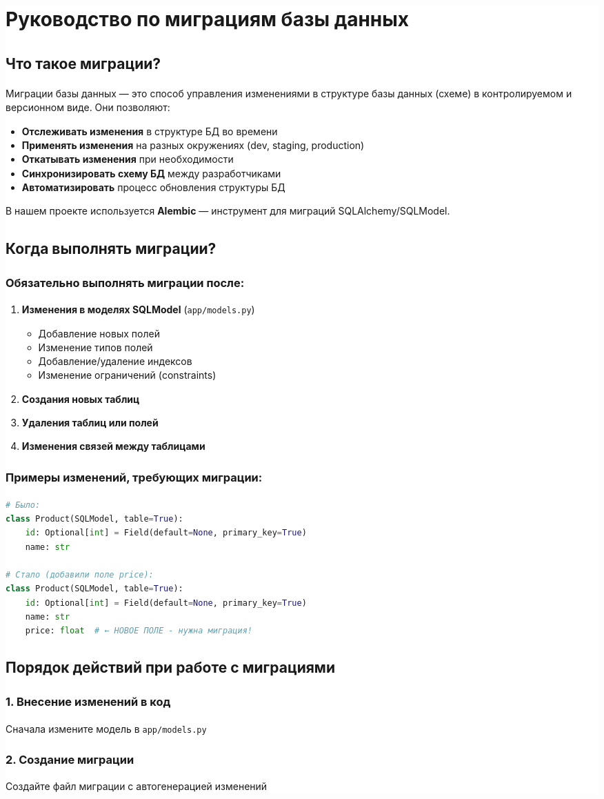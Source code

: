 # Руководство по миграциям базы данных

## Что такое миграции?

Миграции базы данных — это способ управления изменениями в структуре базы данных (схеме) в контролируемом и версионном виде. Они позволяют:

- **Отслеживать изменения** в структуре БД во времени
- **Применять изменения** на разных окружениях (dev, staging, production)
- **Откатывать изменения** при необходимости
- **Синхронизировать схему БД** между разработчиками
- **Автоматизировать** процесс обновления структуры БД

В нашем проекте используется **Alembic** — инструмент для миграций SQLAlchemy/SQLModel.

## Когда выполнять миграции?

### Обязательно выполнять миграции после:

1. **Изменения в моделях SQLModel** (`app/models.py`)
   - Добавление новых полей
   - Изменение типов полей
   - Добавление/удаление индексов
   - Изменение ограничений (constraints)

2. **Создания новых таблиц**
3. **Удаления таблиц или полей**
4. **Изменения связей между таблицами**

### Примеры изменений, требующих миграции:

```python
# Было:
class Product(SQLModel, table=True):
    id: Optional[int] = Field(default=None, primary_key=True)
    name: str

# Стало (добавили поле price):
class Product(SQLModel, table=True):
    id: Optional[int] = Field(default=None, primary_key=True)
    name: str
    price: float  # ← НОВОЕ ПОЛЕ - нужна миграция!
```

## Порядок действий при работе с миграциями

### 1. Внесение изменений в код
Сначала измените модель в `app/models.py`

### 2. Создание миграции
Создайте файл миграции с автогенерацией изменений
